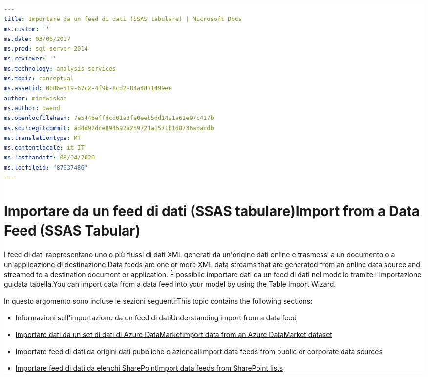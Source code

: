 ```yaml
---
title: Importare da un feed di dati (SSAS tabulare) | Microsoft Docs
ms.custom: ''
ms.date: 03/06/2017
ms.prod: sql-server-2014
ms.reviewer: ''
ms.technology: analysis-services
ms.topic: conceptual
ms.assetid: 0686e519-67c2-4f9b-8cd2-84a4871499ee
author: minewiskan
ms.author: owend
ms.openlocfilehash: 7e5446effdcd01a3fe0eeb5dd14a1a61e97c417b
ms.sourcegitcommit: ad4d92dce894592a259721a1571b1d8736abacdb
ms.translationtype: MT
ms.contentlocale: it-IT
ms.lasthandoff: 08/04/2020
ms.locfileid: "87637486"
---
```

# <a name="import-from-a-data-feed-ssas-tabular"></a><span data-ttu-id="2802a-102">Importare da un feed di dati (SSAS tabulare)</span><span class="sxs-lookup"><span data-stu-id="2802a-102">Import from a Data Feed (SSAS Tabular)</span></span>
  <span data-ttu-id="2802a-103">I feed di dati rappresentano uno o più flussi di dati XML generati da un'origine dati online e trasmessi a un documento o a un'applicazione di destinazione.</span><span class="sxs-lookup"><span data-stu-id="2802a-103">Data feeds are one or more XML data streams that are generated from an online data source and streamed to a destination document or application.</span></span> <span data-ttu-id="2802a-104">È possibile importare dati da un feed di dati nel modello tramite l'Importazione guidata tabella.</span><span class="sxs-lookup"><span data-stu-id="2802a-104">You can import data from a data feed into your model by using the Table Import Wizard.</span></span>  
  
 <span data-ttu-id="2802a-105">In questo argomento sono incluse le sezioni seguenti:</span><span class="sxs-lookup"><span data-stu-id="2802a-105">This topic contains the following sections:</span></span>  
  
-   [<span data-ttu-id="2802a-106">Informazioni sull'importazione da un feed di dati</span><span class="sxs-lookup"><span data-stu-id="2802a-106">Understanding import from a data feed</span></span>](#prereq)  
  
-   [<span data-ttu-id="2802a-107">Importare dati da un set di dati di Azure DataMarket</span><span class="sxs-lookup"><span data-stu-id="2802a-107">Import data from an Azure DataMarket dataset</span></span>](#azure)  
  
-   [<span data-ttu-id="2802a-108">Importare feed di dati da origini dati pubbliche o aziendali</span><span class="sxs-lookup"><span data-stu-id="2802a-108">Import data feeds from public or corporate data sources</span></span>](#importdata)  
  
-   [<span data-ttu-id="2802a-109">Importare feed di dati da elenchi SharePoint</span><span class="sxs-lookup"><span data-stu-id="2802a-109">Import data feeds from SharePoint lists</span></span>](#importlist)  
  